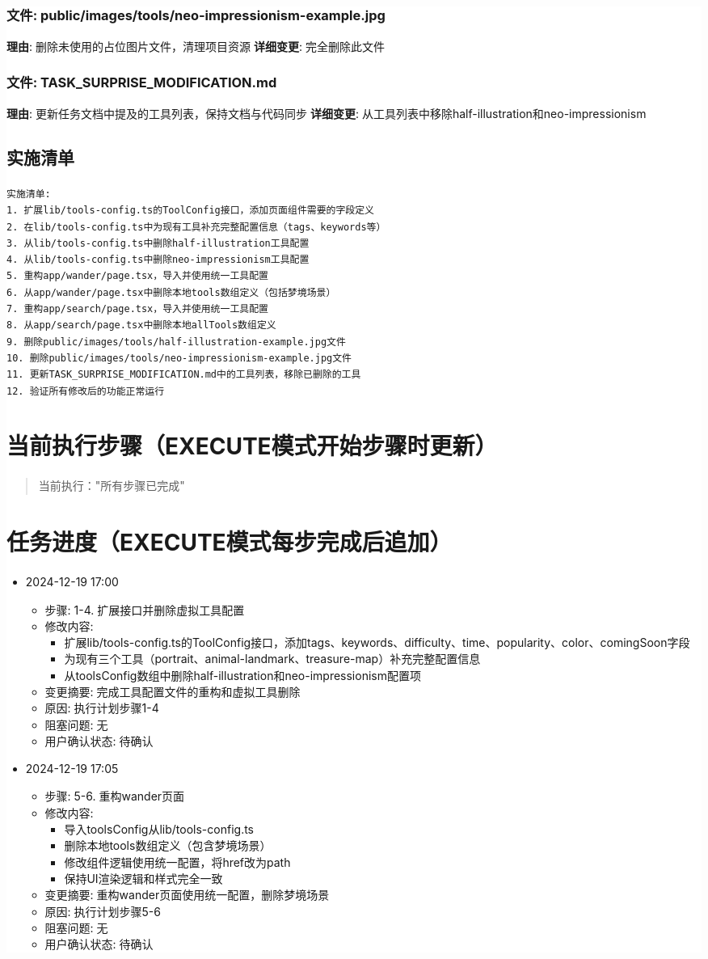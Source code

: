 ### 文件: public/images/tools/neo-impressionism-example.jpg  
**理由**: 删除未使用的占位图片文件，清理项目资源
**详细变更**: 完全删除此文件

### 文件: TASK_SURPRISE_MODIFICATION.md
**理由**: 更新任务文档中提及的工具列表，保持文档与代码同步
**详细变更**: 从工具列表中移除half-illustration和neo-impressionism

## 实施清单

```
实施清单:
1. 扩展lib/tools-config.ts的ToolConfig接口，添加页面组件需要的字段定义
2. 在lib/tools-config.ts中为现有工具补充完整配置信息（tags、keywords等）
3. 从lib/tools-config.ts中删除half-illustration工具配置
4. 从lib/tools-config.ts中删除neo-impressionism工具配置
5. 重构app/wander/page.tsx，导入并使用统一工具配置
6. 从app/wander/page.tsx中删除本地tools数组定义（包括梦境场景）
7. 重构app/search/page.tsx，导入并使用统一工具配置  
8. 从app/search/page.tsx中删除本地allTools数组定义
9. 删除public/images/tools/half-illustration-example.jpg文件
10. 删除public/images/tools/neo-impressionism-example.jpg文件
11. 更新TASK_SURPRISE_MODIFICATION.md中的工具列表，移除已删除的工具
12. 验证所有修改后的功能正常运行
```

# 当前执行步骤（EXECUTE模式开始步骤时更新）
> 当前执行："所有步骤已完成"

# 任务进度（EXECUTE模式每步完成后追加）
* 2024-12-19 17:00
  * 步骤: 1-4. 扩展接口并删除虚拟工具配置
  * 修改内容: 
    - 扩展lib/tools-config.ts的ToolConfig接口，添加tags、keywords、difficulty、time、popularity、color、comingSoon字段
    - 为现有三个工具（portrait、animal-landmark、treasure-map）补充完整配置信息
    - 从toolsConfig数组中删除half-illustration和neo-impressionism配置项
  * 变更摘要: 完成工具配置文件的重构和虚拟工具删除
  * 原因: 执行计划步骤1-4
  * 阻塞问题: 无
  * 用户确认状态: 待确认

* 2024-12-19 17:05  
  * 步骤: 5-6. 重构wander页面
  * 修改内容:
    - 导入toolsConfig从lib/tools-config.ts
    - 删除本地tools数组定义（包含梦境场景）
    - 修改组件逻辑使用统一配置，将href改为path
    - 保持UI渲染逻辑和样式完全一致
  * 变更摘要: 重构wander页面使用统一配置，删除梦境场景
  * 原因: 执行计划步骤5-6
  * 阻塞问题: 无
  * 用户确认状态: 待确认
